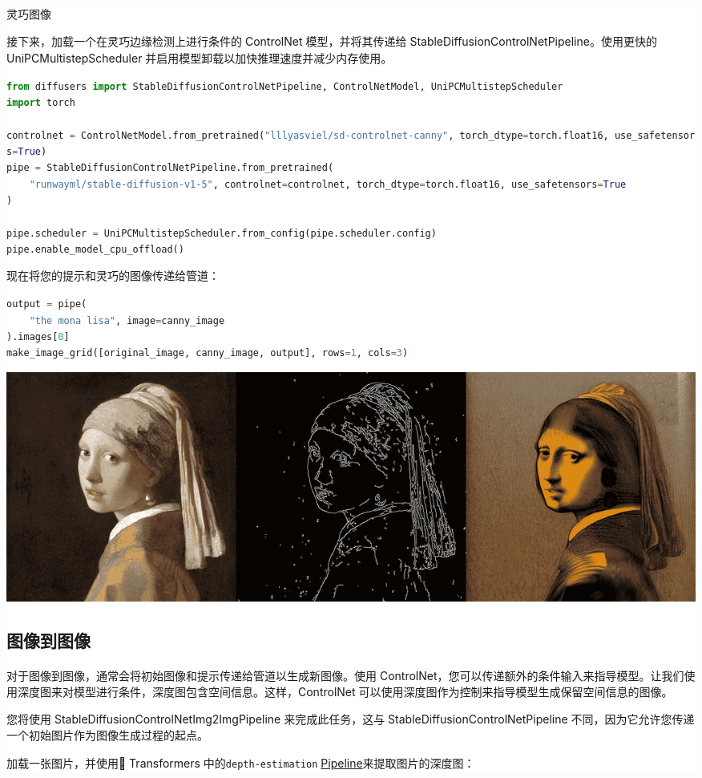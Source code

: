 灵巧图像

接下来，加载一个在灵巧边缘检测上进行条件的 ControlNet 模型，并将其传递给 StableDiffusionControlNetPipeline。使用更快的 UniPCMultistepScheduler 并启用模型卸载以加快推理速度并减少内存使用。

```py
from diffusers import StableDiffusionControlNetPipeline, ControlNetModel, UniPCMultistepScheduler
import torch

controlnet = ControlNetModel.from_pretrained("lllyasviel/sd-controlnet-canny", torch_dtype=torch.float16, use_safetensors=True)
pipe = StableDiffusionControlNetPipeline.from_pretrained(
    "runwayml/stable-diffusion-v1-5", controlnet=controlnet, torch_dtype=torch.float16, use_safetensors=True
)

pipe.scheduler = UniPCMultistepScheduler.from_config(pipe.scheduler.config)
pipe.enable_model_cpu_offload()
```

现在将您的提示和灵巧的图像传递给管道：

```py
output = pipe(
    "the mona lisa", image=canny_image
).images[0]
make_image_grid([original_image, canny_image, output], rows=1, cols=3)
```

![](img/0ae01d64d6dd0f507a15d4c469ccb3ea.png)

## 图像到图像

对于图像到图像，通常会将初始图像和提示传递给管道以生成新图像。使用 ControlNet，您可以传递额外的条件输入来指导模型。让我们使用深度图来对模型进行条件，深度图包含空间信息。这样，ControlNet 可以使用深度图作为控制来指导模型生成保留空间信息的图像。

您将使用 StableDiffusionControlNetImg2ImgPipeline 来完成此任务，这与 StableDiffusionControlNetPipeline 不同，因为它允许您传递一个初始图片作为图像生成过程的起点。

加载一张图片，并使用🤗 Transformers 中的`depth-estimation` [Pipeline](https://huggingface.co/docs/transformers/v4.37.2/en/main_classes/pipelines#transformers.Pipeline)来提取图片的深度图：
